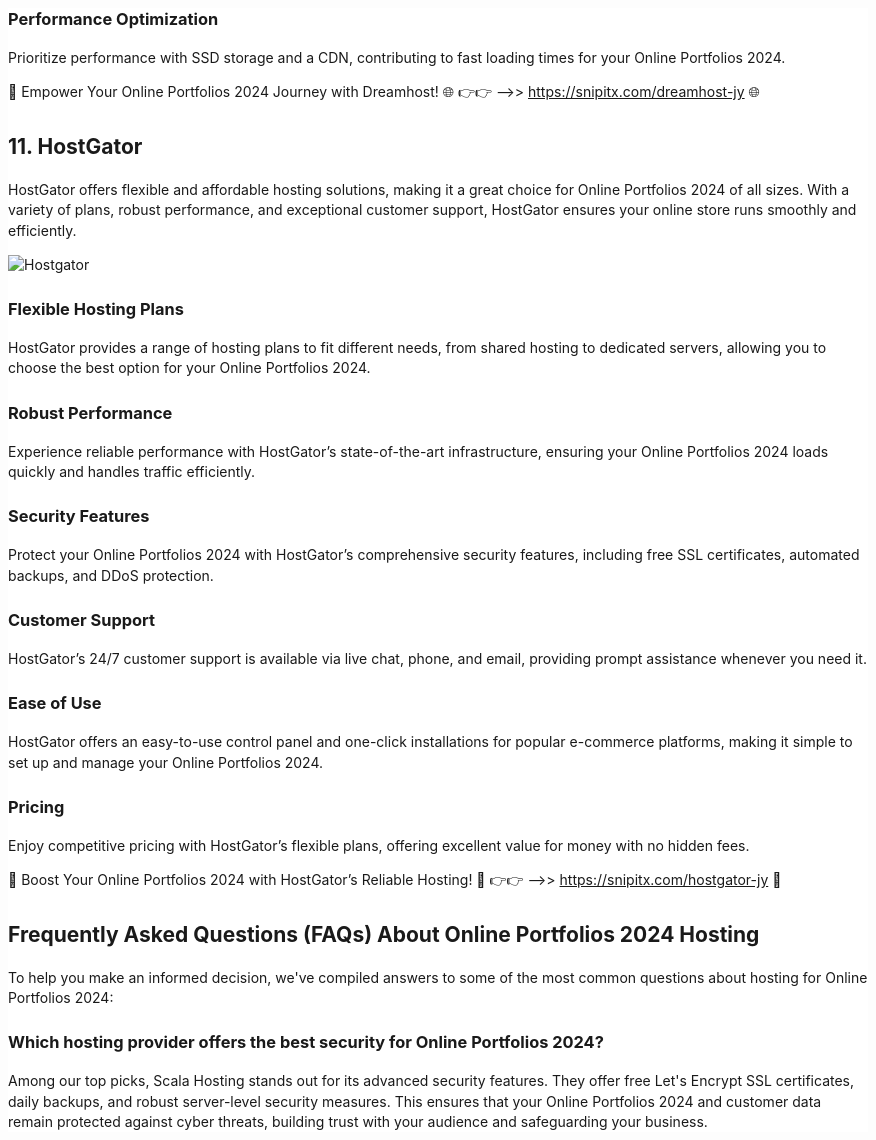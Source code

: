### Performance Optimization
Prioritize performance with SSD storage and a CDN, contributing to fast loading times for your Online Portfolios 2024.

🚀 Empower Your Online Portfolios 2024 Journey with Dreamhost! 🌐
👉👉 -->> https://snipitx.com/dreamhost-jy 🌐

## 11. HostGator

HostGator offers flexible and affordable hosting solutions, making it a great choice for Online Portfolios 2024 of all sizes. With a variety of plans, robust performance, and exceptional customer support, HostGator ensures your online store runs smoothly and efficiently.

![Hostgator](https://i.imgur.com/SNC0dSu.jpeg "Hostgator Hosting")

### Flexible Hosting Plans
HostGator provides a range of hosting plans to fit different needs, from shared hosting to dedicated servers, allowing you to choose the best option for your Online Portfolios 2024.

### Robust Performance
Experience reliable performance with HostGator’s state-of-the-art infrastructure, ensuring your Online Portfolios 2024 loads quickly and handles traffic efficiently.

### Security Features
Protect your Online Portfolios 2024 with HostGator’s comprehensive security features, including free SSL certificates, automated backups, and DDoS protection.

### Customer Support
HostGator’s 24/7 customer support is available via live chat, phone, and email, providing prompt assistance whenever you need it.

### Ease of Use
HostGator offers an easy-to-use control panel and one-click installations for popular e-commerce platforms, making it simple to set up and manage your Online Portfolios 2024.

### Pricing
Enjoy competitive pricing with HostGator’s flexible plans, offering excellent value for money with no hidden fees.

🌟 Boost Your Online Portfolios 2024 with HostGator’s Reliable Hosting! 🚀
👉👉 -->> https://snipitx.com/hostgator-jy 🚀

## Frequently Asked Questions (FAQs) About Online Portfolios 2024 Hosting

To help you make an informed decision, we've compiled answers to some of the most common questions about hosting for Online Portfolios 2024:

### Which hosting provider offers the best security for Online Portfolios 2024? 
Among our top picks, Scala Hosting stands out for its advanced security features. They offer free Let's Encrypt SSL certificates, daily backups, and robust server-level security measures. This ensures that your Online Portfolios 2024 and customer data remain protected against cyber threats, building trust with your audience and safeguarding your business.
